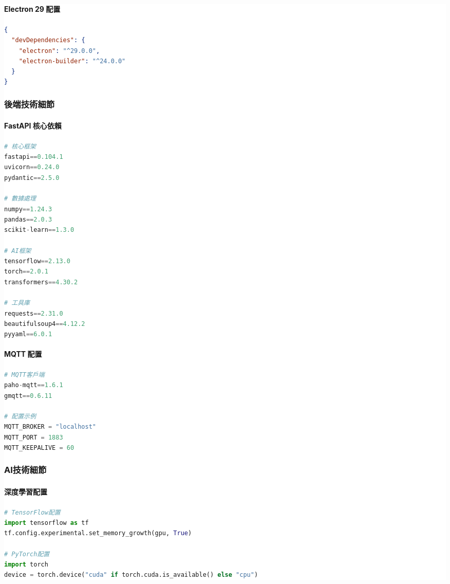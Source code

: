 #### Electron 29 配置
```json
{
  "devDependencies": {
    "electron": "^29.0.0",
    "electron-builder": "^24.0.0"
  }
}
```

### 後端技術細節

#### FastAPI 核心依賴
```python
# 核心框架
fastapi==0.104.1
uvicorn==0.24.0
pydantic==2.5.0

# 數據處理
numpy==1.24.3
pandas==2.0.3
scikit-learn==1.3.0

# AI框架
tensorflow==2.13.0
torch==2.0.1
transformers==4.30.2

# 工具庫
requests==2.31.0
beautifulsoup4==4.12.2
pyyaml==6.0.1
```

#### MQTT 配置
```python
# MQTT客戶端
paho-mqtt==1.6.1
gmqtt==0.6.11

# 配置示例
MQTT_BROKER = "localhost"
MQTT_PORT = 1883
MQTT_KEEPALIVE = 60
```

### AI技術細節

#### 深度學習配置
```python
# TensorFlow配置
import tensorflow as tf
tf.config.experimental.set_memory_growth(gpu, True)

# PyTorch配置
import torch
device = torch.device("cuda" if torch.cuda.is_available() else "cpu")
```
